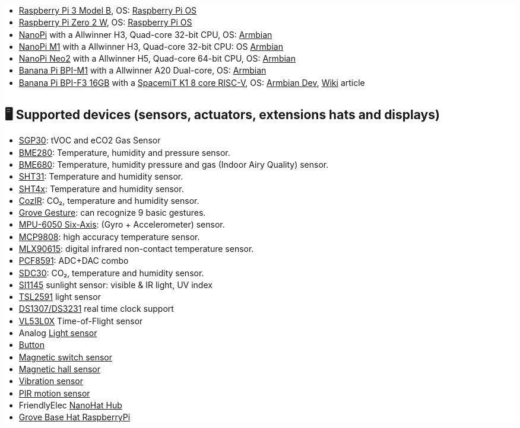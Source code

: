 * [Raspberry Pi 3 Model B](https://www.raspberrypi.org/products/raspberry-pi-3-model-b-plus/), OS: [Raspberry Pi OS](https://www.raspberrypi.com/software/)
* [Raspberry Pi Zero 2 W](https://www.raspberrypi.com/products/raspberry-pi-zero-2-w/), OS: [Raspberry Pi OS](https://www.raspberrypi.com/software/)
* [NanoPi](https://wiki.friendlyelec.com/wiki/index.php/NanoPi_NEO) with a Allwinner H3, Quad-core 32-bit CPU, OS: [Armbian](https://www.armbian.com/nanopi-neo-core-2-lts/)
* [NanoPi M1](https://wiki.friendlyelec.com/wiki/index.php/NanoPi_M1) with a Allwinner H3, Quad-core 32-bit CPU: OS [Armbian](https://www.armbian.com/nanopi-m1/)
* [NanoPi Neo2](https://wiki.friendlyelec.com/wiki/index.php/NanoPi_NEO2) with a Allwinner H5, Quad-core 64-bit CPU, OS: [Armbian](https://www.armbian.com/nanopi-neo-2/)
* [Banana Pi BPI-M1](https://en.wikipedia.org/wiki/Banana_Pi#Banana_Pi_BPI-M1) with a Allwinner A20 Dual-core, OS: [Armbian](https://www.armbian.com/bananapi/)
* [Banana Pi BPI-F3 16GB](https://wiki.banana-pi.org/Banana_Pi_BPI-F3) with a [SpacemiT K1 8 core RISC-V](https://docs.banana-pi.org/en/BPI-F3/SpacemiT_K1), OS: [Armbian Dev](https://www.armbian.com/bananapi-f3), [Wiki](https://github.com/pezi/dart_periphery/wiki/BPI_F3) article


## 🖥 Supported devices (sensors, actuators, extensions hats and displays)

* [SGP30](https://github.com/pezi/dart_periphery/blob/main/example/i2c_sgp30.dart): tVOC and eCO2 Gas Sensor
* [BME280](https://github.com/pezi/dart_periphery/blob/main/example/i2c_bme280.dart): Temperature, humidity and pressure sensor.
* [BME680](https://github.com/pezi/dart_periphery/blob/main/example/i2c_bme680.dart): Temperature, humidity pressure and gas (Indoor Airy Quality) sensor.
* [SHT31](https://github.com/pezi/dart_periphery/blob/main/example/i2c_sht31.dart): Temperature and humidity sensor. 
* [SHT4x](https://github.com/pezi/dart_periphery/blob/main/example/i2c_sht4x.dart): Temperature and humidity sensor. 
* [CozIR](https://github.com/pezi/dart_periphery/blob/main/example/serial_cozir.dart): CO₂, temperature and humidity sensor.
* [Grove Gesture](https://github.com/pezi/dart_periphery/blob/main/example/i2c_gesture_sensor.dart): can recognize 9 basic gestures.
* [MPU-6050 Six-Axis](https://github.com/pezi/dart_periphery/blob/main/example/i2c_mpu6050.dart): (Gyro + Accelerometer) sensor.
* [MCP9808](https://github.com/pezi/dart_periphery/blob/main/example/i2c_mcp9808.dart): high accuracy temperature sensor.
* [MLX90615](https://github.com/pezi/dart_periphery/blob/main/example/i2c_mlx90615.dart): digital infrared non-contact temperature sensor.
* [PCF8591](https://github.com/pezi/dart_periphery/blob/main/example/i2c_pcf8591.dart): ADC+DAC combo 
* [SDC30](https://github.com/pezi/dart_periphery/blob/main/example/i2c_sdc30.dart): CO₂, temperature and humidity sensor.
* [SI1145](https://github.com/pezi/dart_periphery/blob/main/example/i2c_si1145.dart) sunlight sensor: visible & IR light, UV index
* [TSL2591](https://github.com/pezi/dart_periphery/blob/main/example/i2c_tsl2591.dart) light sensor
* [DS1307/DS3231](https://github.com/pezi/dart_periphery/blob/main/example/i2c_ds1307.dart) real time clock support
* [VL53L0X](https://github.com/pezi/dart_periphery/blob/main/example/i2c_vl53l0x.dart) Time-of-Flight sensor 
* Analog [Light sensor](https://github.com/pezi/dart_periphery/blob/main/example/extension_hats/hat_light_sensor_led.dart)
* [Button](https://github.com/pezi/dart_periphery/blob/main/example/extension_hats/hat_button.dart)
* [Magnetic switch sensor](https://github.com/pezi/dart_periphery/blob/main/example/extension_hats/hat_magnetic_switch.dart)
* [Magnetic hall sensor ](https://github.com/pezi/dart_periphery/blob/main/example/extension_hats/hat_magnetic_hall.dart)
* [Vibration sensor ](https://github.com/pezi/dart_periphery/blob/main/example/extension_hats/hat_vibration.dart)
* [PIR motion sensor ](https://github.com/pezi/dart_periphery/blob/main/example/extension_hats/hat_pir_motion.dart)
* FriendlyElec [NanoHat Hub](https://wiki.friendlyelec.com/wiki/index.php/BakeBit_-_NanoHat_Hub)
* [Grove Base Hat RaspberryPi](https://www.seeedstudio.com/Grove-Base-Hat-for-Raspberry-Pi.html)
